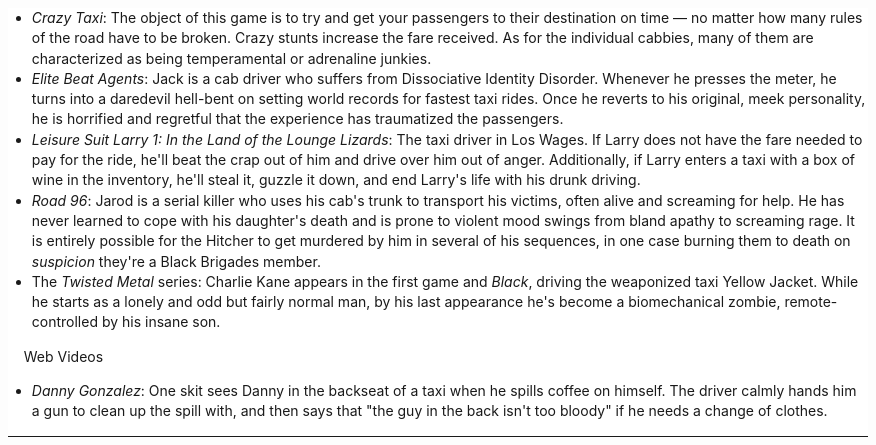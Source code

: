 -   _Crazy Taxi_: The object of this game is to try and get your passengers to their destination on time — no matter how many rules of the road have to be broken. Crazy stunts increase the fare received. As for the individual cabbies, many of them are characterized as being temperamental or adrenaline junkies.
-   _Elite Beat Agents_: Jack is a cab driver who suffers from Dissociative Identity Disorder. Whenever he presses the meter, he turns into a daredevil hell-bent on setting world records for fastest taxi rides. Once he reverts to his original, meek personality, he is horrified and regretful that the experience has traumatized the passengers.
-   _Leisure Suit Larry 1: In the Land of the Lounge Lizards_: The taxi driver in Los Wages. If Larry does not have the fare needed to pay for the ride, he'll beat the crap out of him and drive over him out of anger. Additionally, if Larry enters a taxi with a box of wine in the inventory, he'll steal it, guzzle it down, and end Larry's life with his drunk driving.
-   _Road 96_: Jarod is a serial killer who uses his cab's trunk to transport his victims, often alive and screaming for help. He has never learned to cope with his daughter's death and is prone to violent mood swings from bland apathy to screaming rage. It is entirely possible for the Hitcher to get murdered by him in several of his sequences, in one case burning them to death on _suspicion_ they're a Black Brigades member.
-   The _Twisted Metal_ series: Charlie Kane appears in the first game and _Black_, driving the weaponized taxi Yellow Jacket. While he starts as a lonely and odd but fairly normal man, by his last appearance he's become a biomechanical zombie, remote-controlled by his insane son.

    Web Videos 

-   _Danny Gonzalez_: One skit sees Danny in the backseat of a taxi when he spills coffee on himself. The driver calmly hands him a gun to clean up the spill with, and then says that "the guy in the back isn't too bloody" if he needs a change of clothes.

___